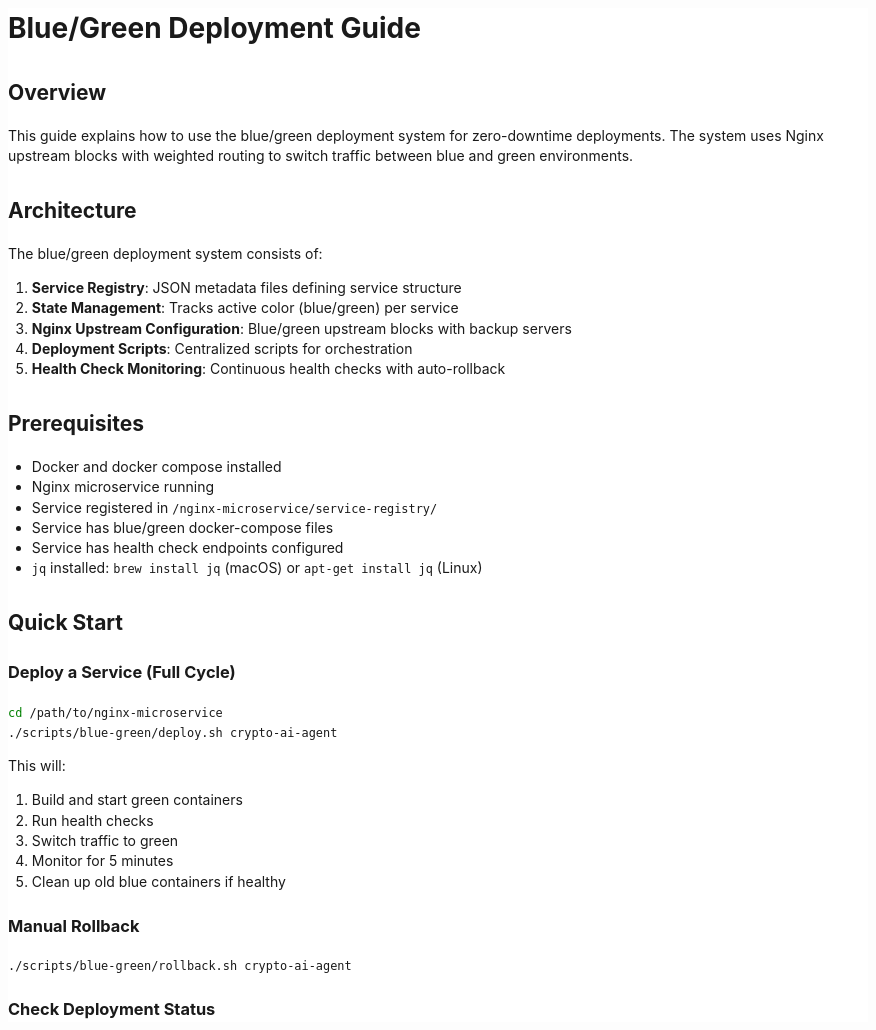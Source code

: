 # Blue/Green Deployment Guide

## Overview

This guide explains how to use the blue/green deployment system for zero-downtime deployments. The system uses Nginx upstream blocks with weighted routing to switch traffic between blue and green environments.

## Architecture

The blue/green deployment system consists of:

1. **Service Registry**: JSON metadata files defining service structure
2. **State Management**: Tracks active color (blue/green) per service
3. **Nginx Upstream Configuration**: Blue/green upstream blocks with backup servers
4. **Deployment Scripts**: Centralized scripts for orchestration
5. **Health Check Monitoring**: Continuous health checks with auto-rollback

## Prerequisites

- Docker and docker compose installed
- Nginx microservice running
- Service registered in `/nginx-microservice/service-registry/`
- Service has blue/green docker-compose files
- Service has health check endpoints configured
- `jq` installed: `brew install jq` (macOS) or `apt-get install jq` (Linux)

## Quick Start

### Deploy a Service (Full Cycle)

```bash
cd /path/to/nginx-microservice
./scripts/blue-green/deploy.sh crypto-ai-agent
```

This will:

1. Build and start green containers
2. Run health checks
3. Switch traffic to green
4. Monitor for 5 minutes
5. Clean up old blue containers if healthy

### Manual Rollback

```bash
./scripts/blue-green/rollback.sh crypto-ai-agent
```

### Check Deployment Status
